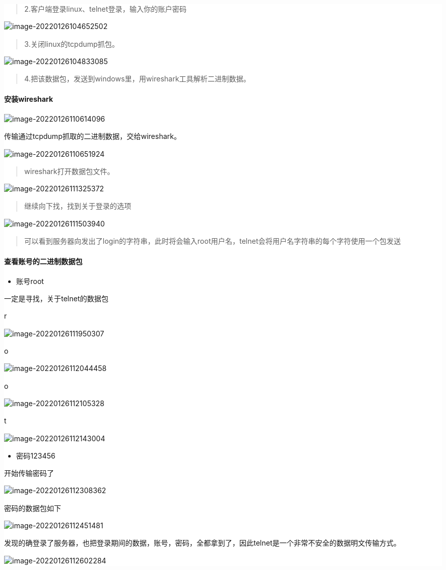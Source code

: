 > 2.客户端登录linux、telnet登录，输入你的账户密码

![image-20220126104652502](image-20220126104652502.png)

> 3.关闭linux的tcpdump抓包。

![image-20220126104833085](image-20220126104833085.png)

> 4.把该数据包，发送到windows里，用wireshark工具解析二进制数据。

#### 安装wireshark

![image-20220126110614096](image-20220126110614096.png)

传输通过tcpdump抓取的二进制数据，交给wireshark。

![image-20220126110651924](image-20220126110651924.png)

> wireshark打开数据包文件。

![image-20220126111325372](image-20220126111325372.png)

> 继续向下找，找到关于登录的选项

![image-20220126111503940](image-20220126111503940.png)

> 可以看到服务器向发出了login的字符串，此时将会输入root用户名，telnet会将用户名字符串的每个字符使用一个包发送

#### 查看账号的二进制数据包

* 账号root

一定是寻找，关于telnet的数据包

r

![image-20220126111950307](image-20220126111950307.png)

o

![image-20220126112044458](image-20220126112044458.png)

o

![image-20220126112105328](image-20220126112105328.png)

t

![image-20220126112143004](image-20220126112143004.png)

* 密码123456

开始传输密码了

![image-20220126112308362](image-20220126112308362.png)

密码的数据包如下

![image-20220126112451481](image-20220126112451481.png)

发现的确登录了服务器，也把登录期间的数据，账号，密码，全都拿到了，因此telnet是一个非常不安全的数据明文传输方式。

![image-20220126112602284](image-20220126112602284.png)